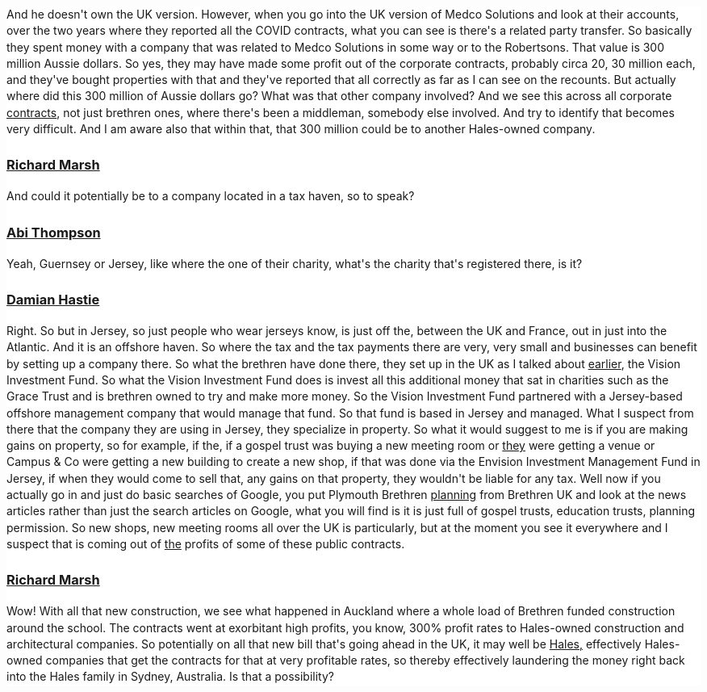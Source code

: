 And he doesn't own the UK version. However, when you go into the UK version of Medco Solutions and look at their accounts, over the two years where they reported all the COVID contracts, what you can see is there's a related party transfer. So basically they spent money with a company that was related to Medco Solutions in some way or to the Robertsons. That value is 300 million Aussie dollars. So yes, they may have made some profit out of the corporate contracts, probably circa 20, 30 million each, and they've bought properties with that and they've reported that all correctly as far as I can see on the recounts. But actually where did this 300 million of Aussie dollars go? What was that other company involved? And we see this across all corporate [contracts](https://www.youtube.com/watch?v=Sl8WmlBGonI&t=3006s), not just brethren ones, where there's been a middleman, somebody else involved. And try to identify that becomes very difficult. And I am aware also that within that, that 300 million could be to another Hales-owned company.

### [**Richard Marsh**](https://www.youtube.com/watch?v=Sl8WmlBGonI&t=3027s)

And could it potentially be to a company located in a tax haven, so to speak?

### [**Abi Thompson**](https://www.youtube.com/watch?v=Sl8WmlBGonI&t=3035s)

Yeah, Guernsey or Jersey, like where the one of their charity, what's the charity that's registered there, is it?

### [**Damian Hastie**](https://www.youtube.com/watch?v=Sl8WmlBGonI&t=3047s)

Right. So but in Jersey, so just people who wear jerseys know, is just off the, between the UK and France, out in just into the Atlantic. And it is an offshore haven. So where the tax and the tax payments there are very, very small and businesses can benefit by setting up a company there. So what the brethren have done there, they set up in the UK as I talked about [earlier](https://www.youtube.com/watch?v=Sl8WmlBGonI&t=3077s), the Vision Investment Fund. So what the Vision Investment Fund does is invest all this additional money that sat in charities such as the Grace Trust and is brethren owned to try and make more money. So the Vision Investment Fund partnered with a Jersey-based offshore management company that would manage that fund. So that fund is based in Jersey and managed. What I suspect from there that the company they are using in Jersey, they specialize in property. So what it would suggest to me is if you are making gains on property, so for example, if the, if a gospel trust was buying a new meeting room or [they](https://www.youtube.com/watch?v=Sl8WmlBGonI&t=3132s) were getting a venue or Campus & Co were getting a new building to create a new shop, if that was done via the Envision Investment Management Fund in Jersey, if when they would come to sell that, any gains on that property, they wouldn't be liable for any tax. Well now if you actually go in and just do basic searches of Google, you put Plymouth Brethren [planning](https://www.youtube.com/watch?v=Sl8WmlBGonI&t=3162s) from Brethren UK and look at the news articles rather than just the search articles on Google, what you will find is it is just full of gospel trusts, education trusts, planning permission. So new shops, new meeting rooms all over the UK is particularly, but at the moment you see it everywhere and I suspect that is coming out of [the](https://www.youtube.com/watch?v=Sl8WmlBGonI&t=3193s) profits of some of these public contracts.

### [**Richard Marsh**](https://www.youtube.com/watch?v=Sl8WmlBGonI&t=3196s)

Wow\! With all that new construction, we see what happened in Auckland where a whole load of Brethren funded construction around the school. The contracts went at exorbitant high profits, you know, 300% profit rates to Hales-owned construction and architectural companies. So potentially on all that new bill that's going ahead in the UK, it may well be [Hales,](https://www.youtube.com/watch?v=Sl8WmlBGonI&t=3227s) effectively Hales-owned companies that get the contracts for that at very profitable rates, so thereby effectively laundering the money right back into the Hales family in Sydney, Australia. Is that a possibility?
